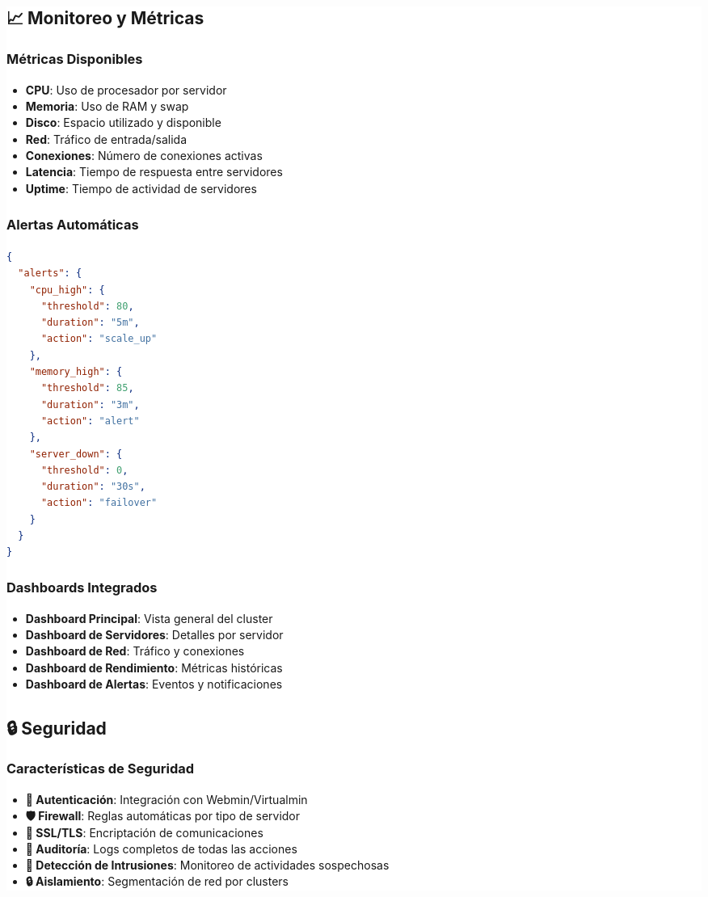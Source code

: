 ## 📈 Monitoreo y Métricas

### Métricas Disponibles

- **CPU**: Uso de procesador por servidor
- **Memoria**: Uso de RAM y swap
- **Disco**: Espacio utilizado y disponible
- **Red**: Tráfico de entrada/salida
- **Conexiones**: Número de conexiones activas
- **Latencia**: Tiempo de respuesta entre servidores
- **Uptime**: Tiempo de actividad de servidores

### Alertas Automáticas

```json
{
  "alerts": {
    "cpu_high": {
      "threshold": 80,
      "duration": "5m",
      "action": "scale_up"
    },
    "memory_high": {
      "threshold": 85,
      "duration": "3m",
      "action": "alert"
    },
    "server_down": {
      "threshold": 0,
      "duration": "30s",
      "action": "failover"
    }
  }
}
```

### Dashboards Integrados

- **Dashboard Principal**: Vista general del cluster
- **Dashboard de Servidores**: Detalles por servidor
- **Dashboard de Red**: Tráfico y conexiones
- **Dashboard de Rendimiento**: Métricas históricas
- **Dashboard de Alertas**: Eventos y notificaciones

## 🔒 Seguridad

### Características de Seguridad

- **🔐 Autenticación**: Integración con Webmin/Virtualmin
- **🛡️ Firewall**: Reglas automáticas por tipo de servidor
- **🔑 SSL/TLS**: Encriptación de comunicaciones
- **📝 Auditoría**: Logs completos de todas las acciones
- **🚨 Detección de Intrusiones**: Monitoreo de actividades sospechosas
- **🔒 Aislamiento**: Segmentación de red por clusters

